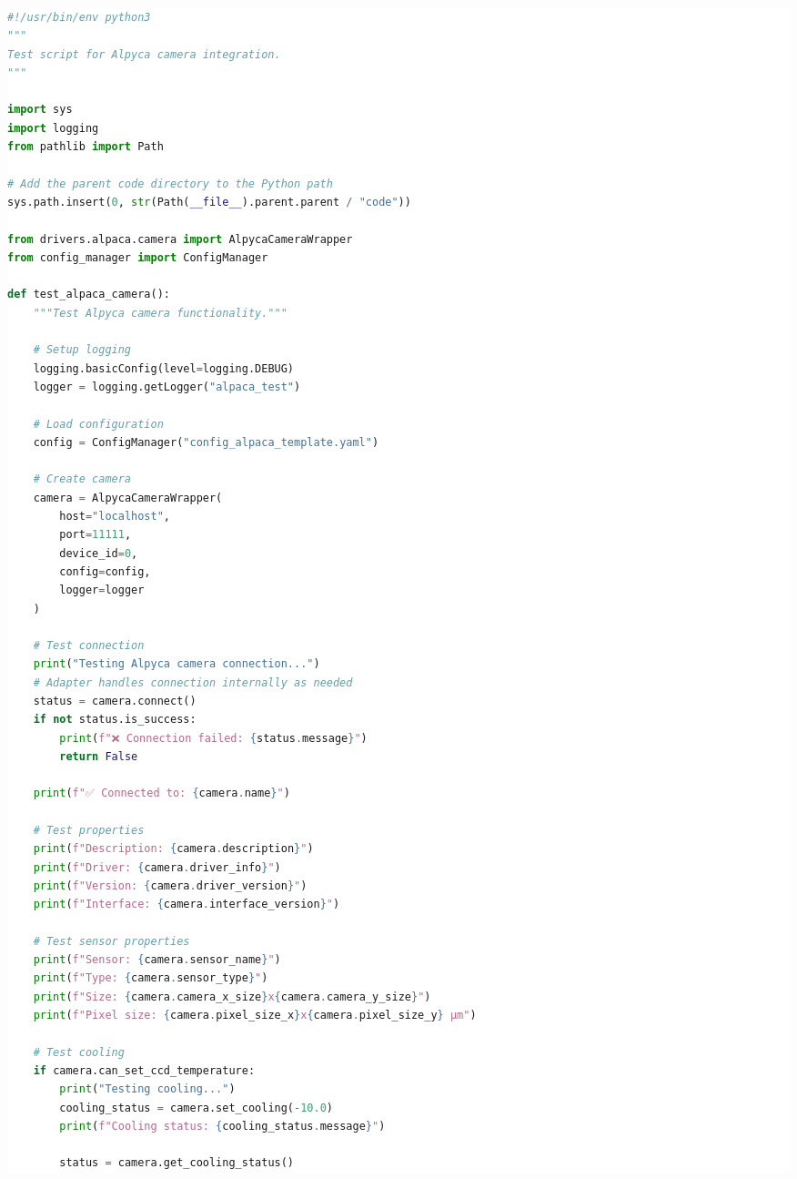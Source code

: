 ```python
#!/usr/bin/env python3
"""
Test script for Alpyca camera integration.
"""

import sys
import logging
from pathlib import Path

# Add the parent code directory to the Python path
sys.path.insert(0, str(Path(__file__).parent.parent / "code"))

from drivers.alpaca.camera import AlpycaCameraWrapper
from config_manager import ConfigManager

def test_alpaca_camera():
    """Test Alpyca camera functionality."""
    
    # Setup logging
    logging.basicConfig(level=logging.DEBUG)
    logger = logging.getLogger("alpaca_test")
    
    # Load configuration
    config = ConfigManager("config_alpaca_template.yaml")
    
    # Create camera
    camera = AlpycaCameraWrapper(
        host="localhost",
        port=11111,
        device_id=0,
        config=config,
        logger=logger
    )
    
    # Test connection
    print("Testing Alpyca camera connection...")
    # Adapter handles connection internally as needed
    status = camera.connect()
    if not status.is_success:
        print(f"❌ Connection failed: {status.message}")
        return False
    
    print(f"✅ Connected to: {camera.name}")
    
    # Test properties
    print(f"Description: {camera.description}")
    print(f"Driver: {camera.driver_info}")
    print(f"Version: {camera.driver_version}")
    print(f"Interface: {camera.interface_version}")
    
    # Test sensor properties
    print(f"Sensor: {camera.sensor_name}")
    print(f"Type: {camera.sensor_type}")
    print(f"Size: {camera.camera_x_size}x{camera.camera_y_size}")
    print(f"Pixel size: {camera.pixel_size_x}x{camera.pixel_size_y} μm")
    
    # Test cooling
    if camera.can_set_ccd_temperature:
        print("Testing cooling...")
        cooling_status = camera.set_cooling(-10.0)
        print(f"Cooling status: {cooling_status.message}")
        
        status = camera.get_cooling_status()
```